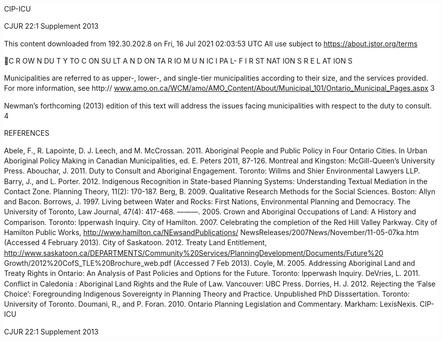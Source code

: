 CIP-ICU

CJUR 22:1 Supplement 2013

This content downloaded from
192.30.202.8 on Fri, 16 Jul 2021 02:03:53 UTC
All use subject to https://about.jstor.org/terms

C R OW N DU T Y TO C ON SU LT A N D ON TA R IO M U N IC I PA L- F I R ST NAT ION S R E L AT ION S

Municipalities are referred to as upper-, lower-, and single-tier municipalities according to their size, and the services provided. For more information, see http://
www.amo.on.ca/WCM/amo/AMO_Content/About/Municipal_101/Ontario_Municipal_Pages.aspx
3

Newman’s forthcoming (2013) edition of this text will address the issues facing
municipalities with respect to the duty to consult.
4

REFERENCES

Abele, F., R. Lapointe, D. J. Leech, and M. McCrossan. 2011. Aboriginal People and
Public Policy in Four Ontario Cities. In Urban Aboriginal Policy Making in
Canadian Municipalities, ed. E. Peters 2011, 87-126. Montreal and Kingston:
McGill-Queen’s University Press.
Abouchar, J. 2011. Duty to Consult and Aboriginal Engagement. Toronto: Willms and
Shier Environmental Lawyers LLP.
Barry, J., and L. Porter. 2012. Indigenous Recognition in State-based Planning Systems: Understanding Textual Mediation in the Contact Zone. Planning Theory,
11(2): 170-187.
Berg, B. 2009. Qualitative Research Methods for the Social Sciences. Boston: Allyn and
Bacon.
Borrows, J. 1997. Living between Water and Rocks: First Nations, Environmental
Planning and Democracy. The University of Toronto, Law Journal, 47(4): 417-468.
———. 2005. Crown and Aboriginal Occupations of Land: A History and Comparison.
Toronto: Ipperwash Inquiry.
City of Hamilton. 2007. Celebrating the completion of the Red Hill Valley Parkway.
City of Hamilton Public Works, http://www.hamilton.ca/NEwsandPublications/
NewsReleases/2007News/November/11-05-07ka.htm (Accessed 4 February 2013).
City of Saskatoon. 2012. Treaty Land Entitlement, http://www.saskatoon.ca/DEPARTMENTS/Community%20Services/PlanningDevelopment/Documents/Future%20
Growth/2012%20CofS_TLE%20Brochure_web.pdf (Accessed 7 Feb 2013).
Coyle, M. 2005. Addressing Aboriginal Land and Treaty Rights in Ontario: An Analysis
of Past Policies and Options for the Future. Toronto: Ipperwash Inquiry.
DeVries, L. 2011. Conflict in Caledonia : Aboriginal Land Rights and the Rule of Law.
Vancouver: UBC Press.
Dorries, H. J. 2012. Rejecting the ‘False Choice’: Foregrounding Indigenous Sovereignty in Planning Theory and Practice. Unpublished PhD Disssertation.
Toronto: University of Toronto.
Doumani, R., and P. Foran. 2010. Ontario Planning Legislation and Commentary.
Markham: LexisNexis.
CIP-ICU

CJUR 22:1 Supplement 2013
